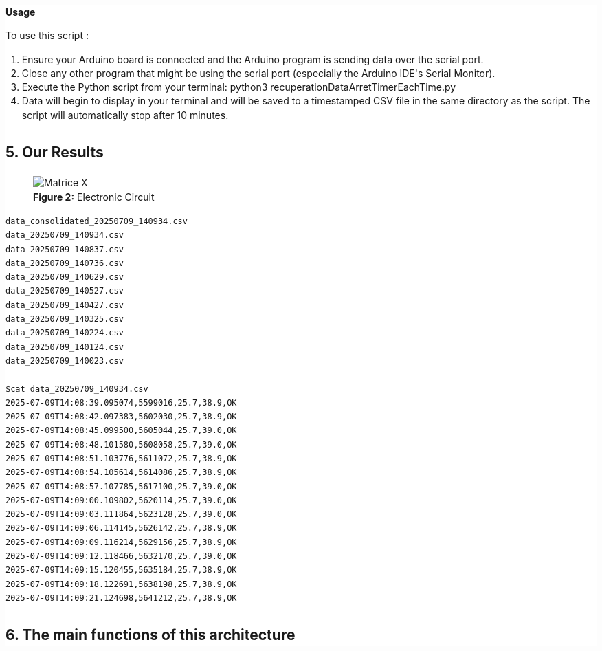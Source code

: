 **Usage**

To use this script :
 1. Ensure your Arduino board is connected and the Arduino program is sending data over the serial port.
 2. Close any other program that might be using the serial port (especially the Arduino IDE's Serial Monitor).
 3. Execute the Python script from your terminal:
    python3 recuperationDataArretTimerEachTime.py
 4. Data will begin to display in your terminal and will be saved to a timestamped CSV file in the same directory as the script. The script will automatically stop after 10 minutes.

## 5. Our Results

<figure>
   <img alt="Matrice X" align="center" src="https://github.com/madou-sow/OnlineML_ESP32/blob/main/ARDUINO/STORING-Data-from-Serial-Port/images/iotLCDunoTempHum.jpg"/>
    <figcaption><b>Figure 2:</b> Electronic Circuit</figcaption>
</figure>


``` 
data_consolidated_20250709_140934.csv
data_20250709_140934.csv
data_20250709_140837.csv
data_20250709_140736.csv
data_20250709_140629.csv
data_20250709_140527.csv
data_20250709_140427.csv
data_20250709_140325.csv
data_20250709_140224.csv
data_20250709_140124.csv
data_20250709_140023.csv

$cat data_20250709_140934.csv
2025-07-09T14:08:39.095074,5599016,25.7,38.9,OK
2025-07-09T14:08:42.097383,5602030,25.7,38.9,OK
2025-07-09T14:08:45.099500,5605044,25.7,39.0,OK
2025-07-09T14:08:48.101580,5608058,25.7,39.0,OK
2025-07-09T14:08:51.103776,5611072,25.7,38.9,OK
2025-07-09T14:08:54.105614,5614086,25.7,38.9,OK
2025-07-09T14:08:57.107785,5617100,25.7,39.0,OK
2025-07-09T14:09:00.109802,5620114,25.7,39.0,OK
2025-07-09T14:09:03.111864,5623128,25.7,39.0,OK
2025-07-09T14:09:06.114145,5626142,25.7,38.9,OK
2025-07-09T14:09:09.116214,5629156,25.7,38.9,OK
2025-07-09T14:09:12.118466,5632170,25.7,39.0,OK
2025-07-09T14:09:15.120455,5635184,25.7,38.9,OK
2025-07-09T14:09:18.122691,5638198,25.7,38.9,OK
2025-07-09T14:09:21.124698,5641212,25.7,38.9,OK
```
## 6. The main functions of this architecture
